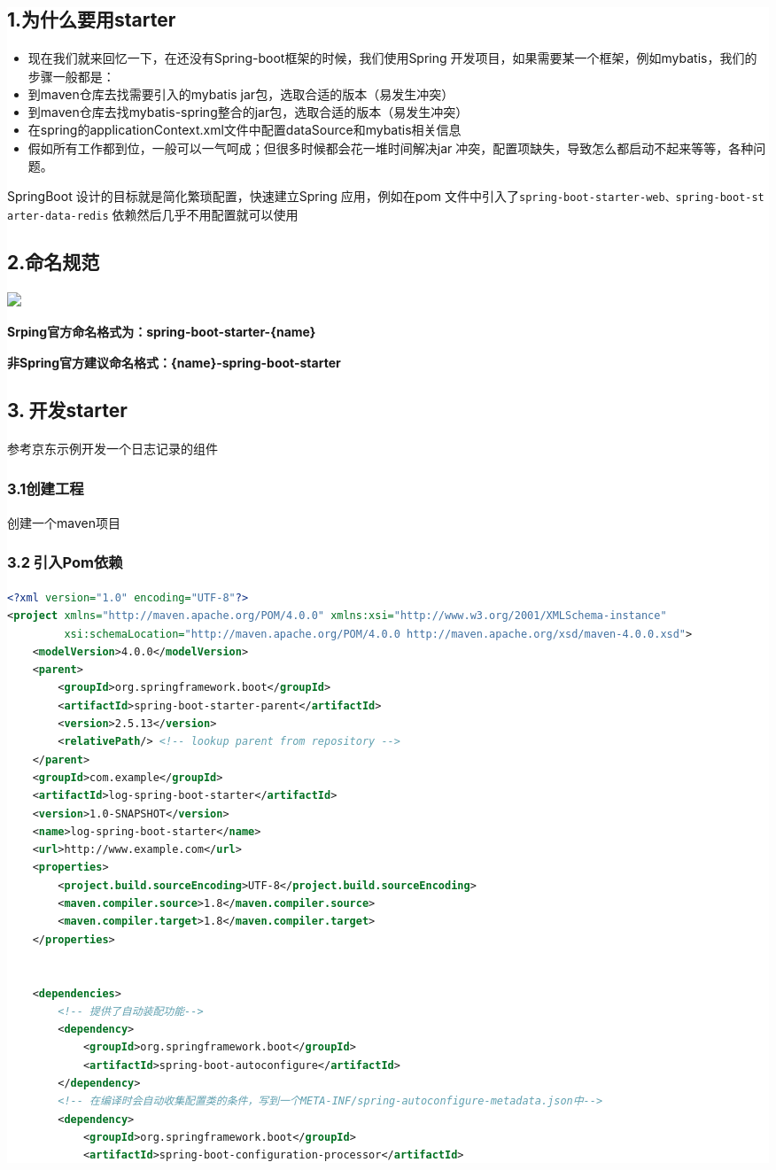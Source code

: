 
## 1.为什么要用starter

-   现在我们就来回忆一下，在还没有Spring-boot框架的时候，我们使用Spring 开发项目，如果需要某一个框架，例如mybatis，我们的步骤一般都是：
-   到maven仓库去找需要引入的mybatis jar包，选取合适的版本（易发生冲突）
-   到maven仓库去找mybatis-spring整合的jar包，选取合适的版本（易发生冲突）
-   在spring的applicationContext.xml文件中配置dataSource和mybatis相关信息
-   假如所有工作都到位，一般可以一气呵成；但很多时候都会花一堆时间解决jar 冲突，配置项缺失，导致怎么都启动不起来等等，各种问题。

SpringBoot 设计的目标就是简化繁琐配置，快速建立Spring 应用，例如在pom 文件中引入了`spring-boot-starter-web、spring-boot-starter-data-redis` 依赖然后几乎不用配置就可以使用

## 2.命名规范
  
  ![](https://zhaosi-1253759587.cos.ap-nanjing.myqcloud.com/files/obsidian/picture/20230115110141.png)

**Srping官方命名格式为：spring-boot-starter-{name}**

**非Spring官方建议命名格式：{name}-spring-boot-starter**

## 3. 开发starter
参考京东示例开发一个日志记录的组件

### 3.1创建工程
创建一个maven项目

### 3.2 引入Pom依赖

```xml
<?xml version="1.0" encoding="UTF-8"?>
<project xmlns="http://maven.apache.org/POM/4.0.0" xmlns:xsi="http://www.w3.org/2001/XMLSchema-instance"
         xsi:schemaLocation="http://maven.apache.org/POM/4.0.0 http://maven.apache.org/xsd/maven-4.0.0.xsd">
    <modelVersion>4.0.0</modelVersion>
    <parent>
        <groupId>org.springframework.boot</groupId>
        <artifactId>spring-boot-starter-parent</artifactId>
        <version>2.5.13</version>
        <relativePath/> <!-- lookup parent from repository -->
    </parent>
    <groupId>com.example</groupId>
    <artifactId>log-spring-boot-starter</artifactId>
    <version>1.0-SNAPSHOT</version>
    <name>log-spring-boot-starter</name>
    <url>http://www.example.com</url>
    <properties>
        <project.build.sourceEncoding>UTF-8</project.build.sourceEncoding>
        <maven.compiler.source>1.8</maven.compiler.source>
        <maven.compiler.target>1.8</maven.compiler.target>
    </properties>


    <dependencies>
        <!-- 提供了自动装配功能-->
        <dependency>
            <groupId>org.springframework.boot</groupId>
            <artifactId>spring-boot-autoconfigure</artifactId>
        </dependency>
        <!-- 在编译时会自动收集配置类的条件，写到一个META-INF/spring-autoconfigure-metadata.json中-->
        <dependency>
            <groupId>org.springframework.boot</groupId>
            <artifactId>spring-boot-configuration-processor</artifactId>
```